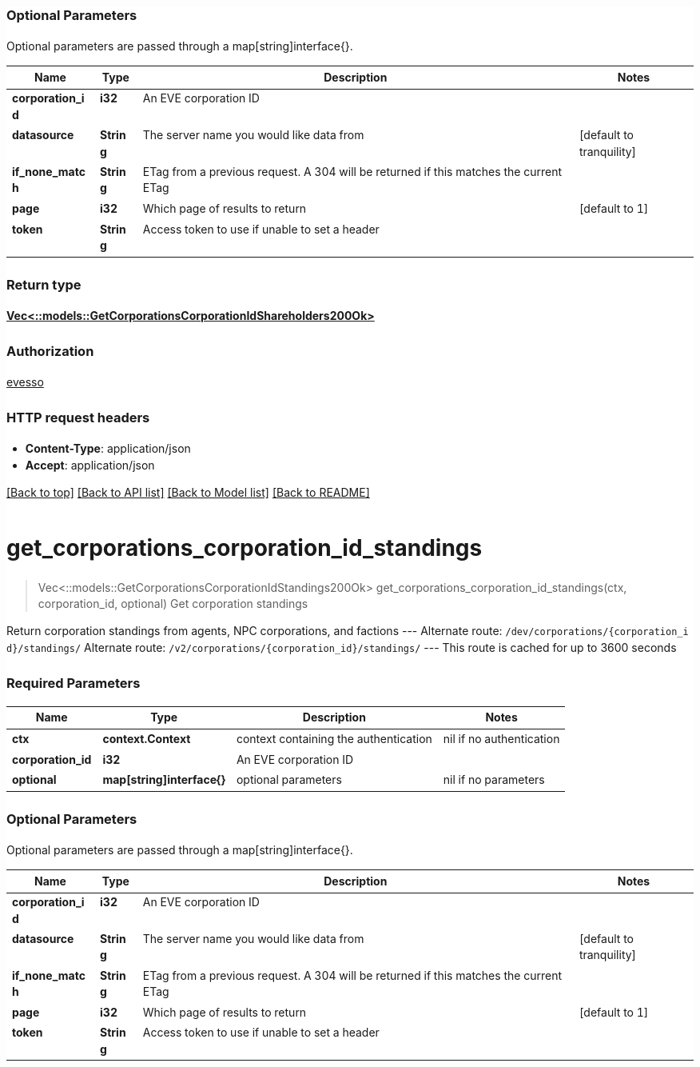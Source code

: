 ### Optional Parameters
Optional parameters are passed through a map[string]interface{}.

Name | Type | Description  | Notes
------------- | ------------- | ------------- | -------------
 **corporation_id** | **i32**| An EVE corporation ID | 
 **datasource** | **String**| The server name you would like data from | [default to tranquility]
 **if_none_match** | **String**| ETag from a previous request. A 304 will be returned if this matches the current ETag | 
 **page** | **i32**| Which page of results to return | [default to 1]
 **token** | **String**| Access token to use if unable to set a header | 

### Return type

[**Vec<::models::GetCorporationsCorporationIdShareholders200Ok>**](get_corporations_corporation_id_shareholders_200_ok.md)

### Authorization

[evesso](../README.md#evesso)

### HTTP request headers

 - **Content-Type**: application/json
 - **Accept**: application/json

[[Back to top]](#) [[Back to API list]](../README.md#documentation-for-api-endpoints) [[Back to Model list]](../README.md#documentation-for-models) [[Back to README]](../README.md)

# **get_corporations_corporation_id_standings**
> Vec<::models::GetCorporationsCorporationIdStandings200Ok> get_corporations_corporation_id_standings(ctx, corporation_id, optional)
Get corporation standings

Return corporation standings from agents, NPC corporations, and factions  --- Alternate route: `/dev/corporations/{corporation_id}/standings/`  Alternate route: `/v2/corporations/{corporation_id}/standings/`  --- This route is cached for up to 3600 seconds

### Required Parameters

Name | Type | Description  | Notes
------------- | ------------- | ------------- | -------------
 **ctx** | **context.Context** | context containing the authentication | nil if no authentication
  **corporation_id** | **i32**| An EVE corporation ID | 
 **optional** | **map[string]interface{}** | optional parameters | nil if no parameters

### Optional Parameters
Optional parameters are passed through a map[string]interface{}.

Name | Type | Description  | Notes
------------- | ------------- | ------------- | -------------
 **corporation_id** | **i32**| An EVE corporation ID | 
 **datasource** | **String**| The server name you would like data from | [default to tranquility]
 **if_none_match** | **String**| ETag from a previous request. A 304 will be returned if this matches the current ETag | 
 **page** | **i32**| Which page of results to return | [default to 1]
 **token** | **String**| Access token to use if unable to set a header | 
